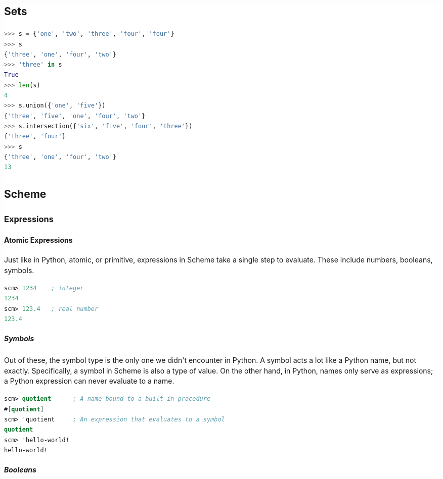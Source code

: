 ## Sets

```python
>>> s = {'one', 'two', 'three', 'four', 'four'}
>>> s
{'three', 'one', 'four', 'two'}
>>> 'three' in s
True
>>> len(s)
4
>>> s.union({'one', 'five'})
{'three', 'five', 'one', 'four', 'two'}
>>> s.intersection({'six', 'five', 'four', 'three'})
{'three', 'four'}
>>> s
{'three', 'one', 'four', 'two'}
13
```

## Scheme

### Expressions

#### Atomic Expressions

Just like in Python, atomic, or primitive, expressions in Scheme take a single step to evaluate. These include numbers, booleans, symbols.

```scheme
scm> 1234    ; integer
1234
scm> 123.4   ; real number
123.4
```

##### Symbols

Out of these, the symbol type is the only one we didn't encounter in Python. A symbol acts a lot like a Python name, but not exactly. Specifically, a symbol in Scheme is also a type of value. On the other hand, in Python, names only serve as expressions; a Python expression can never evaluate to a name.

```scheme
scm> quotient      ; A name bound to a built-in procedure
#[quotient]
scm> 'quotient     ; An expression that evaluates to a symbol
quotient
scm> 'hello-world!
hello-world!
```

##### Booleans
